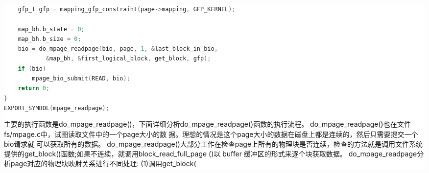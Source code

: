 ```c
	gfp_t gfp = mapping_gfp_constraint(page->mapping, GFP_KERNEL);

	map_bh.b_state = 0;
	map_bh.b_size = 0;
	bio = do_mpage_readpage(bio, page, 1, &last_block_in_bio,
			&map_bh, &first_logical_block, get_block, gfp);
	if (bio)
		mpage_bio_submit(READ, bio);
	return 0;
}
EXPORT_SYMBOL(mpage_readpage);
```
主要的执行函数是do_mpage_readpage()，下面详细分析do_mpage_readpage()函数的执行流程。
do_mpage_readpage()也在文件fs/mpage.c中，试图读取文件中的一个page大小的数 据。理想的情况是这个page大小的数据在磁盘上都是连续的，然后只需要提交一个bio请求就 可以获取所有的数据。
do_mpage_readpage()大部分工作在检查page上所有的物理块是否连续，检查的方法就是调用文件系统提供的get_block()函数;如果不连续，就调用block_read_full_page ()以 buffer 缓冲区的形式来逐个块获取数据。
do_mpage_readpage分析page对应的物理块映射关系进行不同处理: 
(1)调用get_block(